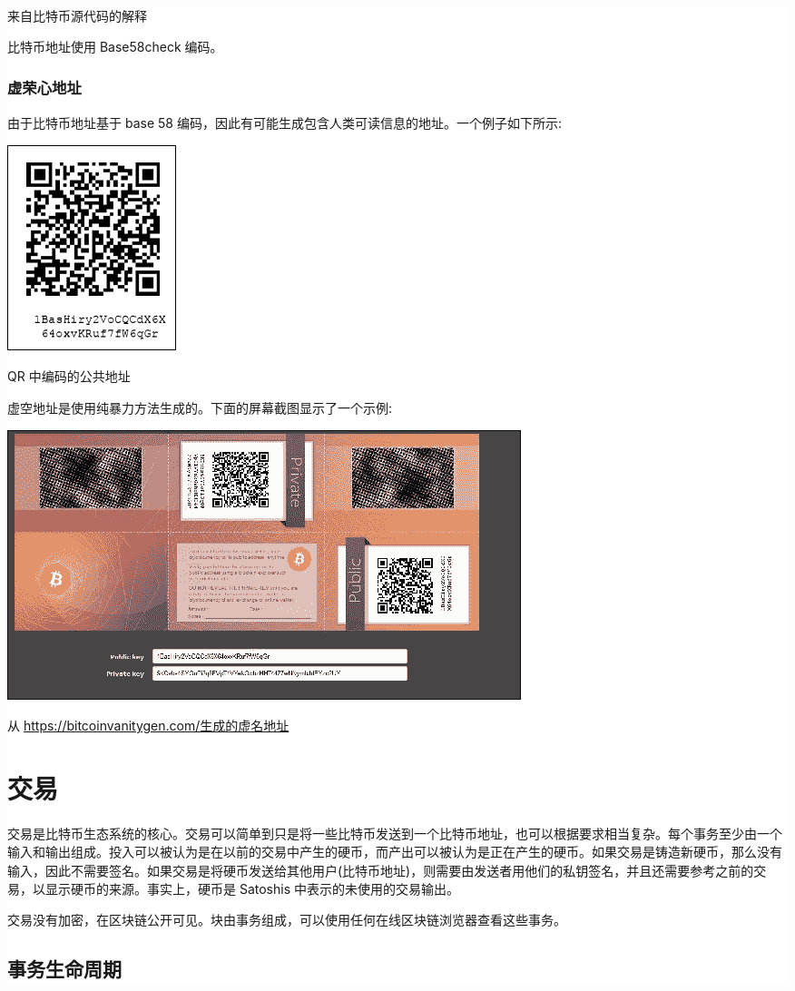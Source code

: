 来自比特币源代码的解释

比特币地址使用 Base58check 编码。

### 虚荣心地址

由于比特币地址基于 base 58 编码，因此有可能生成包含人类可读信息的地址。一个例子如下所示:

![Vanity addresses](img/image_04_006.jpg)

QR 中编码的公共地址

虚空地址是使用纯暴力方法生成的。下面的屏幕截图显示了一个示例:

![Vanity addresses](img/image_04_007.jpg)

从 https://bitcoinvanitygen.com/生成的虚名地址

# 交易

交易是比特币生态系统的核心。交易可以简单到只是将一些比特币发送到一个比特币地址，也可以根据要求相当复杂。每个事务至少由一个输入和输出组成。投入可以被认为是在以前的交易中产生的硬币，而产出可以被认为是正在产生的硬币。如果交易是铸造新硬币，那么没有输入，因此不需要签名。如果交易是将硬币发送给其他用户(比特币地址)，则需要由发送者用他们的私钥签名，并且还需要参考之前的交易，以显示硬币的来源。事实上，硬币是 Satoshis 中表示的未使用的交易输出。

交易没有加密，在区块链公开可见。块由事务组成，可以使用任何在线区块链浏览器查看这些事务。

## 事务生命周期
